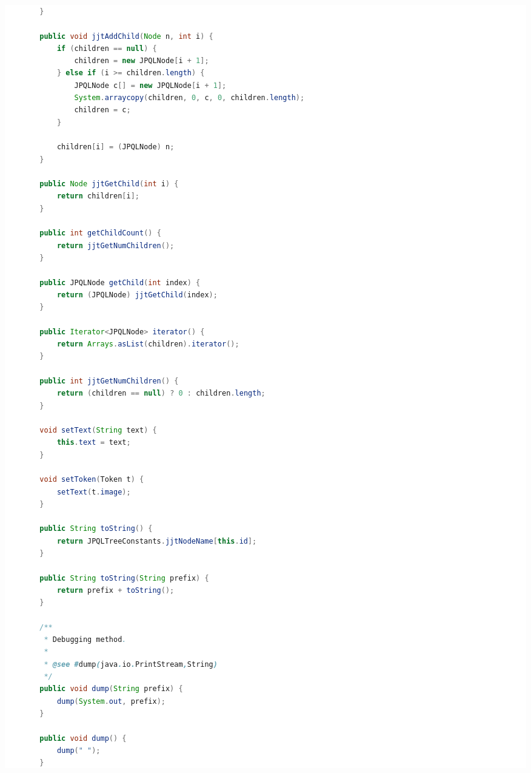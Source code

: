 ```java
        }

        public void jjtAddChild(Node n, int i) {
            if (children == null) {
                children = new JPQLNode[i + 1];
            } else if (i >= children.length) {
                JPQLNode c[] = new JPQLNode[i + 1];
                System.arraycopy(children, 0, c, 0, children.length);
                children = c;
            }

            children[i] = (JPQLNode) n;
        }

        public Node jjtGetChild(int i) {
            return children[i];
        }

        public int getChildCount() {
            return jjtGetNumChildren();
        }

        public JPQLNode getChild(int index) {
            return (JPQLNode) jjtGetChild(index);
        }

        public Iterator<JPQLNode> iterator() {
            return Arrays.asList(children).iterator();
        }

        public int jjtGetNumChildren() {
            return (children == null) ? 0 : children.length;
        }

        void setText(String text) {
            this.text = text;
        }

        void setToken(Token t) {
            setText(t.image);
        }

        public String toString() {
            return JPQLTreeConstants.jjtNodeName[this.id];
        }

        public String toString(String prefix) {
            return prefix + toString();
        }

        /**
         * Debugging method.
         *
         * @see #dump(java.io.PrintStream,String)
         */
        public void dump(String prefix) {
            dump(System.out, prefix);
        }

        public void dump() {
            dump(" ");
        }

```